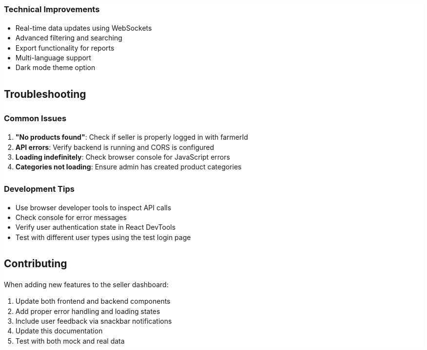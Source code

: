### Technical Improvements
- Real-time data updates using WebSockets
- Advanced filtering and searching
- Export functionality for reports
- Multi-language support
- Dark mode theme option

## Troubleshooting

### Common Issues
1. **"No products found"**: Check if seller is properly logged in with farmerId
2. **API errors**: Verify backend is running and CORS is configured
3. **Loading indefinitely**: Check browser console for JavaScript errors
4. **Categories not loading**: Ensure admin has created product categories

### Development Tips
- Use browser developer tools to inspect API calls
- Check console for error messages
- Verify user authentication state in React DevTools
- Test with different user types using the test login page

## Contributing
When adding new features to the seller dashboard:
1. Update both frontend and backend components
2. Add proper error handling and loading states
3. Include user feedback via snackbar notifications
4. Update this documentation
5. Test with both mock and real data
